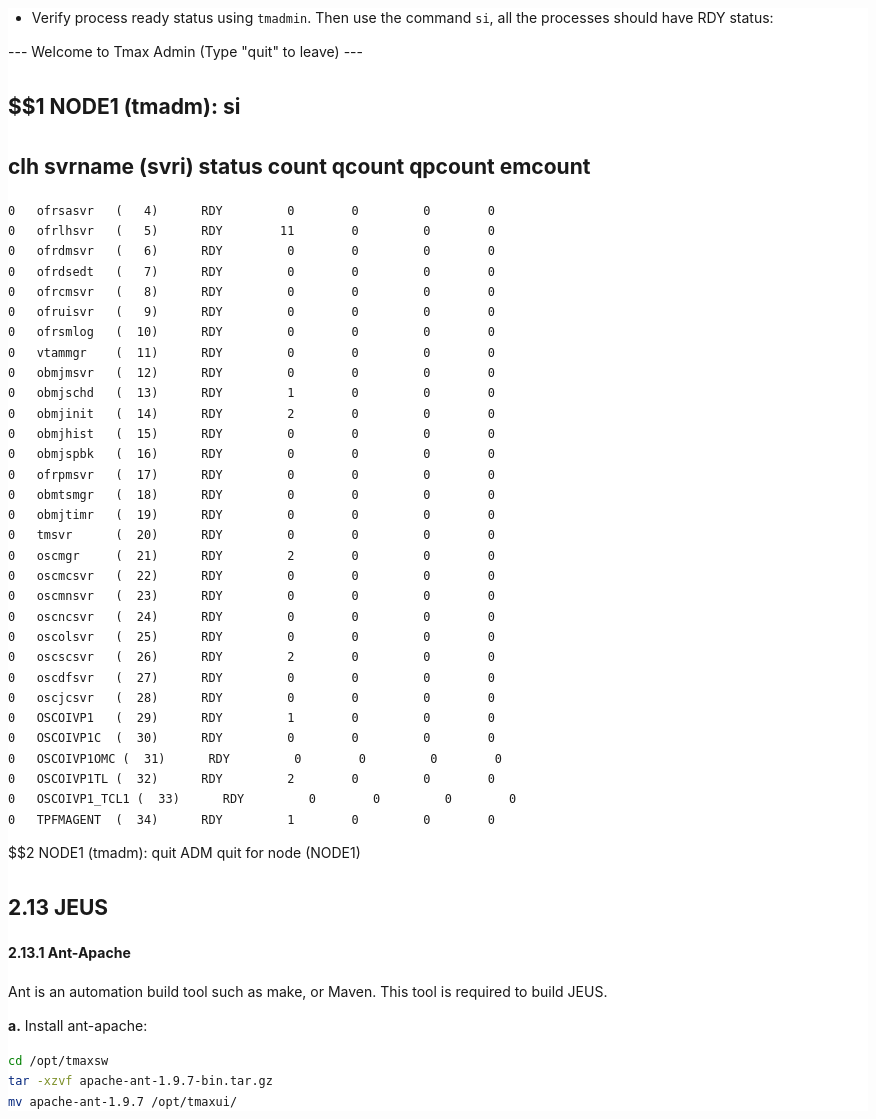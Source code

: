 - Verify process ready status using `tmadmin`. Then use the command `si`, all the processes should have RDY status:

--- Welcome to Tmax Admin (Type "quit" to leave) ---

$$1 NODE1 (tmadm): si
------------------------------------------------------------------------
  clh   svrname    (svri)   status     count   qcount   qpcount  emcount
------------------------------------------------------------------------
    0   ofrsasvr   (   4)      RDY         0        0         0        0
    0   ofrlhsvr   (   5)      RDY        11        0         0        0
    0   ofrdmsvr   (   6)      RDY         0        0         0        0
    0   ofrdsedt   (   7)      RDY         0        0         0        0
    0   ofrcmsvr   (   8)      RDY         0        0         0        0
    0   ofruisvr   (   9)      RDY         0        0         0        0
    0   ofrsmlog   (  10)      RDY         0        0         0        0
    0   vtammgr    (  11)      RDY         0        0         0        0
    0   obmjmsvr   (  12)      RDY         0        0         0        0
    0   obmjschd   (  13)      RDY         1        0         0        0
    0   obmjinit   (  14)      RDY         2        0         0        0
    0   obmjhist   (  15)      RDY         0        0         0        0
    0   obmjspbk   (  16)      RDY         0        0         0        0
    0   ofrpmsvr   (  17)      RDY         0        0         0        0
    0   obmtsmgr   (  18)      RDY         0        0         0        0
    0   obmjtimr   (  19)      RDY         0        0         0        0
    0   tmsvr      (  20)      RDY         0        0         0        0
    0   oscmgr     (  21)      RDY         2        0         0        0
    0   oscmcsvr   (  22)      RDY         0        0         0        0
    0   oscmnsvr   (  23)      RDY         0        0         0        0
    0   oscncsvr   (  24)      RDY         0        0         0        0
    0   oscolsvr   (  25)      RDY         0        0         0        0
    0   oscscsvr   (  26)      RDY         2        0         0        0
    0   oscdfsvr   (  27)      RDY         0        0         0        0
    0   oscjcsvr   (  28)      RDY         0        0         0        0
    0   OSCOIVP1   (  29)      RDY         1        0         0        0
    0   OSCOIVP1C  (  30)      RDY         0        0         0        0
    0   OSCOIVP1OMC (  31)      RDY         0        0         0        0
    0   OSCOIVP1TL (  32)      RDY         2        0         0        0
    0   OSCOIVP1_TCL1 (  33)      RDY         0        0         0        0
    0   TPFMAGENT  (  34)      RDY         1        0         0        0

$$2 NODE1 (tmadm): quit
ADM quit for node (NODE1)

## 2.13 JEUS

#### 2.13.1 Ant-Apache
Ant is an automation build tool such as make, or Maven. This tool is required to build JEUS.

__a.__ Install ant-apache:
```bash
cd /opt/tmaxsw
tar -xzvf apache-ant-1.9.7-bin.tar.gz
mv apache-ant-1.9.7 /opt/tmaxui/
```
